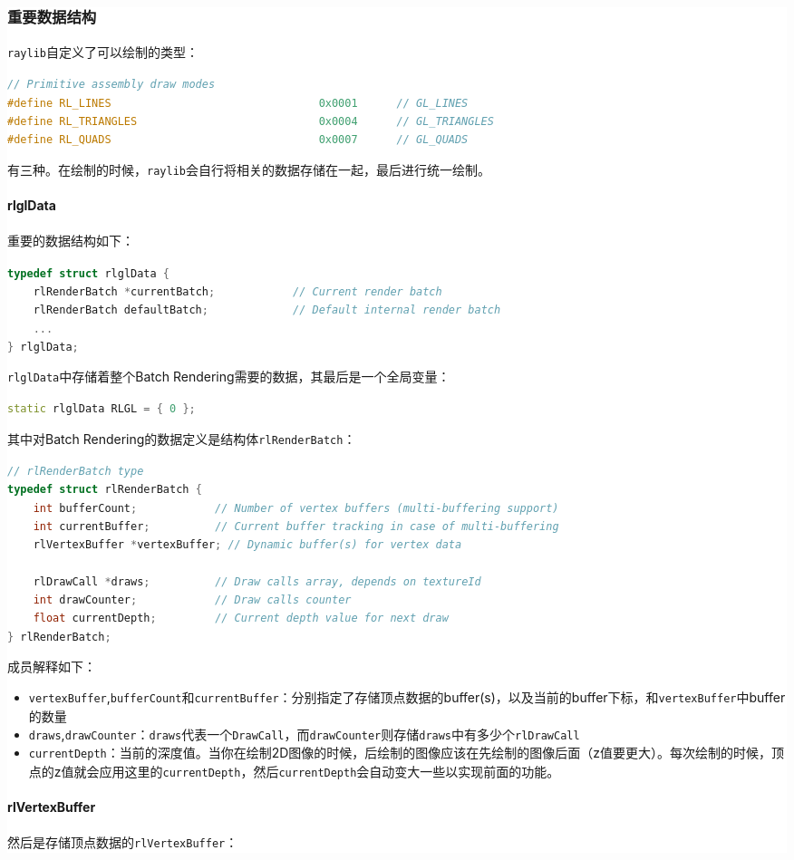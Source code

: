 ### 重要数据结构

`raylib`自定义了可以绘制的类型：

```cpp
// Primitive assembly draw modes
#define RL_LINES                                0x0001      // GL_LINES
#define RL_TRIANGLES                            0x0004      // GL_TRIANGLES
#define RL_QUADS                                0x0007      // GL_QUADS
```

有三种。在绘制的时候，`raylib`会自行将相关的数据存储在一起，最后进行统一绘制。

#### rlglData

重要的数据结构如下：

```cpp
typedef struct rlglData {
    rlRenderBatch *currentBatch;            // Current render batch
    rlRenderBatch defaultBatch;             // Default internal render batch
	...
} rlglData;
```

`rlglData`中存储着整个Batch Rendering需要的数据，其最后是一个全局变量：

```cpp
static rlglData RLGL = { 0 };
```

其中对Batch Rendering的数据定义是结构体`rlRenderBatch`：

```cpp
// rlRenderBatch type
typedef struct rlRenderBatch {
    int bufferCount;            // Number of vertex buffers (multi-buffering support)
    int currentBuffer;          // Current buffer tracking in case of multi-buffering
    rlVertexBuffer *vertexBuffer; // Dynamic buffer(s) for vertex data

    rlDrawCall *draws;          // Draw calls array, depends on textureId
    int drawCounter;            // Draw calls counter
    float currentDepth;         // Current depth value for next draw
} rlRenderBatch;
```

成员解释如下：

* `vertexBuffer`,`bufferCount`和`currentBuffer`：分别指定了存储顶点数据的buffer(s)，以及当前的buffer下标，和`vertexBuffer`中buffer的数量
* `draws`,`drawCounter`：`draws`代表一个`DrawCall`，而`drawCounter`则存储`draws`中有多少个`rlDrawCall`
* `currentDepth`：当前的深度值。当你在绘制2D图像的时候，后绘制的图像应该在先绘制的图像后面（z值要更大）。每次绘制的时候，顶点的z值就会应用这里的`currentDepth`，然后`currentDepth`会自动变大一些以实现前面的功能。

#### rlVertexBuffer

然后是存储顶点数据的`rlVertexBuffer`：
